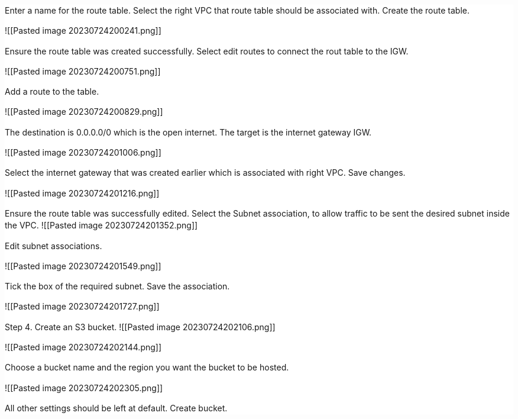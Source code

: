 
Enter a name for the route table.
Select the right VPC that route table should be associated with.
Create the route table. 


![[Pasted image 20230724200241.png]]

Ensure the route table was created successfully.
Select edit routes to connect the rout table to the IGW.

![[Pasted image 20230724200751.png]]

Add a route to the table.

![[Pasted image 20230724200829.png]]

The destination is 0.0.0.0/0 which is the open internet.
The target is the internet gateway IGW.

![[Pasted image 20230724201006.png]]


Select the internet gateway that was created earlier which is associated with right VPC.
Save changes.

![[Pasted image 20230724201216.png]]


Ensure the route table was successfully edited.
Select the Subnet association, to allow traffic to be sent the desired subnet inside the VPC. 
![[Pasted image 20230724201352.png]]

Edit subnet associations.

![[Pasted image 20230724201549.png]]

Tick the box of the required subnet.
Save the association.

![[Pasted image 20230724201727.png]]

Step 4.
 Create an S3 bucket.
 ![[Pasted image 20230724202106.png]]

![[Pasted image 20230724202144.png]]


Choose a bucket name and the region you want the bucket to be hosted. 

![[Pasted image 20230724202305.png]]

All other settings should be left at default.
Create bucket.
